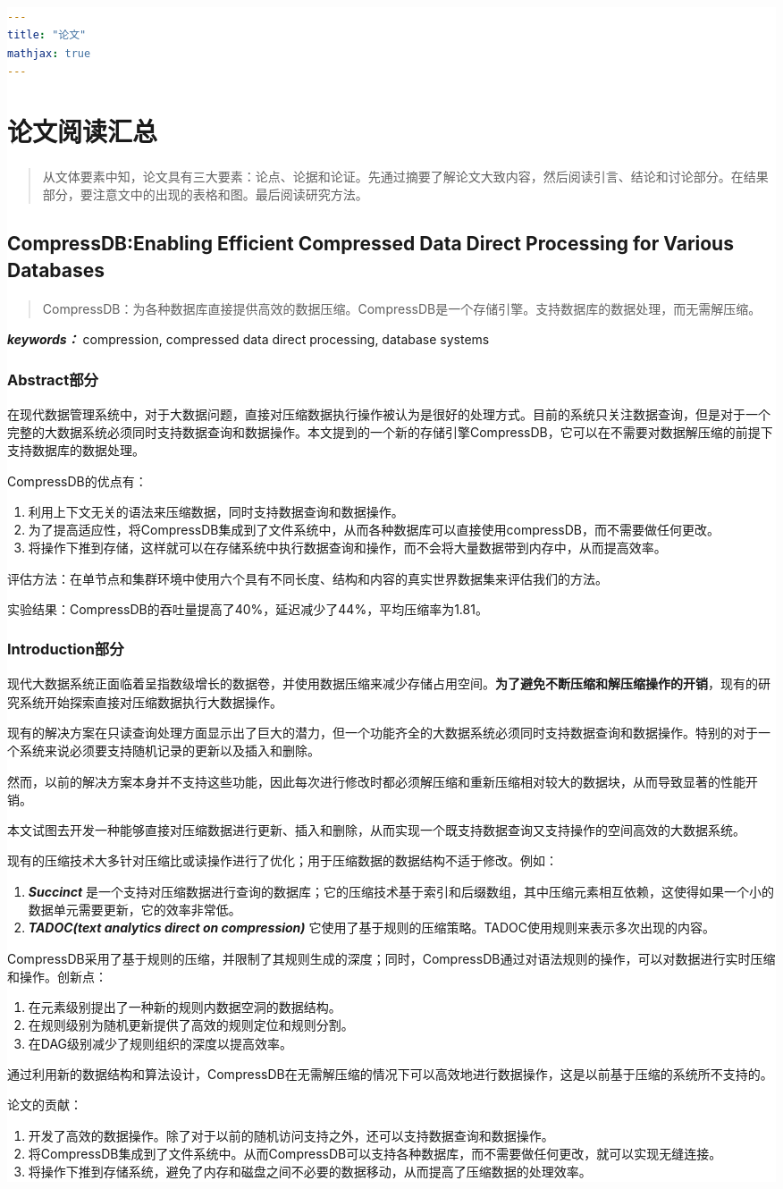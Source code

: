```yaml
---
title: "论文"
mathjax: true
---
```


# 论文阅读汇总

> 从文体要素中知，论文具有三大要素：论点、论据和论证。先通过摘要了解论文大致内容，然后阅读引言、结论和讨论部分。在结果部分，要注意文中的出现的表格和图。最后阅读研究方法。

## CompressDB:Enabling Efficient Compressed Data Direct Processing for Various Databases

> CompressDB：为各种数据库直接提供高效的数据压缩。CompressDB是一个存储引擎。支持数据库的数据处理，而无需解压缩。

***keywords：*** compression, compressed data direct processing, database systems

### Abstract部分

在现代数据管理系统中，对于大数据问题，直接对压缩数据执行操作被认为是很好的处理方式。目前的系统只关注数据查询，但是对于一个完整的大数据系统必须同时支持数据查询和数据操作。本文提到的一个新的存储引擎CompressDB，它可以在不需要对数据解压缩的前提下支持数据库的数据处理。

CompressDB的优点有：
1. 利用上下文无关的语法来压缩数据，同时支持数据查询和数据操作。
2. 为了提高适应性，将CompressDB集成到了文件系统中，从而各种数据库可以直接使用compressDB，而不需要做任何更改。
3. 将操作下推到存储，这样就可以在存储系统中执行数据查询和操作，而不会将大量数据带到内存中，从而提高效率。

评估方法：在单节点和集群环境中使用六个具有不同长度、结构和内容的真实世界数据集来评估我们的方法。

实验结果：CompressDB的吞吐量提高了40%，延迟减少了44%，平均压缩率为1.81。

### Introduction部分

现代大数据系统正面临着呈指数级增长的数据卷，并使用数据压缩来减少存储占用空间。**为了避免不断压缩和解压缩操作的开销**，现有的研究系统开始探索直接对压缩数据执行大数据操作。

现有的解决方案在只读查询处理方面显示出了巨大的潜力，但一个功能齐全的大数据系统必须同时支持数据查询和数据操作。特别的对于一个系统来说必须要支持随机记录的更新以及插入和删除。

然而，以前的解决方案本身并不支持这些功能，因此每次进行修改时都必须解压缩和重新压缩相对较大的数据块，从而导致显著的性能开销。

本文试图去开发一种能够直接对压缩数据进行更新、插入和删除，从而实现一个既支持数据查询又支持操作的空间高效的大数据系统。

现有的压缩技术大多针对压缩比或读操作进行了优化；用于压缩数据的数据结构不适于修改。例如：

1. ***Succinct*** 是一个支持对压缩数据进行查询的数据库；它的压缩技术基于索引和后缀数组，其中压缩元素相互依赖，这使得如果一个小的数据单元需要更新，它的效率非常低。
2. ***TADOC(text analytics direct on compression)*** 它使用了基于规则的压缩策略。TADOC使用规则来表示多次出现的内容。

CompressDB采用了基于规则的压缩，并限制了其规则生成的深度；同时，CompressDB通过对语法规则的操作，可以对数据进行实时压缩和操作。创新点：
1. 在元素级别提出了一种新的规则内数据空洞的数据结构。
2. 在规则级别为随机更新提供了高效的规则定位和规则分割。
3. 在DAG级别减少了规则组织的深度以提高效率。

通过利用新的数据结构和算法设计，CompressDB在无需解压缩的情况下可以高效地进行数据操作，这是以前基于压缩的系统所不支持的。

论文的贡献：
1. 开发了高效的数据操作。除了对于以前的随机访问支持之外，还可以支持数据查询和数据操作。
2. 将CompressDB集成到了文件系统中。从而CompressDB可以支持各种数据库，而不需要做任何更改，就可以实现无缝连接。
3. 将操作下推到存储系统，避免了内存和磁盘之间不必要的数据移动，从而提高了压缩数据的处理效率。

